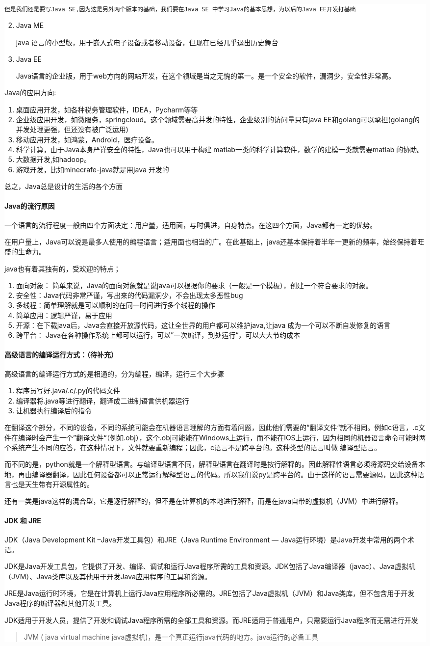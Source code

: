 	但是我们还是要写Java SE,因为这是另外两个版本的基础，我们要在Java SE 中学习Java的基本思想，为以后的Java EE开发打基础

2. Java ME

	java 语言的小型版，用于嵌入式电子设备或者移动设备，但现在已经几乎退出历史舞台

3. Java EE

	Java语言的企业版，用于web方向的网站开发，在这个领域是当之无愧的第一。是一个安全的软件，漏洞少，安全性非常高。



Java的应用方向:

1. 桌面应用开发，如各种税务管理软件，IDEA，Pycharm等等
2. 企业级应用开发，如微服务，springcloud。这个领域需要高并发的特性，企业级别的访问量只有java EE和golang可以承担(golang的并发处理更强，但还没有被广泛运用)
3. 移动应用开发，如鸿蒙，Android，医疗设备。
4. 科学计算，由于Java本身严谨安全的特性，Java也可以用于构建 matlab一类的科学计算软件，数学的建模一类就需要matlab 的协助。
5. 大数据开发,如hadoop。
6. 游戏开发，比如minecrafe-java就是用java 开发的

总之，Java总是设计的生活的各个方面

#### Java的流行原因

一个语言的流行程度一般由四个方面决定：用户量，适用面，与时俱进，自身特点。在这四个方面，Java都有一定的优势。

在用户量上，Java可以说是最多人使用的编程语言；适用面也相当的广。在此基础上，java还基本保持着半年一更新的频率，始终保持着旺盛的生命力。

java也有着其独有的，受欢迎的特点；

1. 面向对象： 简单来说，Java的面向对象就是说java可以根据你的要求（一般是一个模板），创建一个符合要求的对象。
2. 安全性：Java代码非常严谨，写出来的代码漏洞少，不会出现太多恶性bug
3. 多线程：简单理解就是可以顺利的在同一时间进行多个线程的操作
4. 简单应用：逻辑严谨，易于应用
5. 开源：在下载java后，Java会直接开放源代码，这让全世界的用户都可以维护java,让java 成为一个可以不断自发修复的语言
6. 跨平台： Java在各种操作系统上都可以运行，可以”一次编译，到处运行“，可以大大节约成本

#### 高级语言的编译运行方式：（待补充）

高级语言的编译运行方式的是相通的，分为编程，编译，运行三个大步骤

1. 程序员写好.java/.c/.py的代码文件
2. 编译器将.java等进行翻译，翻译成二进制语言供机器运行
3. 让机器执行编译后的指令

在翻译这个部分，不同的设备，不同的系统可能会在机器语言理解的方面有着问题，因此他们需要的“翻译文件“就不相同。例如c语言，.c文件在编译时会产生一个”翻译文件“（例如.obj），这个.obj可能能在Windows上运行，而不能在IOS上运行，因为相同的机器语言命令可能时两个系统产生不同的应答，在这种情况下，文件就要重新编程；因此，c语言不是跨平台的。这种类型的语言叫做 编译型语言。

而不同的是，python就是一个解释型语言。与编译型语言不同，解释型语言在翻译时是按行解释的。因此解释性语言必须将源码交给设备本地，再由编译器翻译，因此任何设备都可以正常运行解释型语言的代码。所以我们说py是跨平台的。由于这样的语言需要源码，因此这种语言也是天生带有开源属性的。

还有一类是java这样的混合型，它是逐行解释的，但不是在计算机的本地进行解释，而是在java自带的虚拟机（JVM）中进行解释。

#### JDK 和 JRE

JDK（Java Development Kit –Java开发工具包）和JRE（Java Runtime Environment — Java运行环境）是Java开发中常用的两个术语。 

 JDK是Java开发工具包，它提供了开发、编译、调试和运行Java程序所需的工具和资源。JDK包括了Java编译器（javac）、Java虚拟机（JVM）、Java类库以及其他用于开发Java应用程序的工具和资源。  

JRE是Java运行时环境，它是在计算机上运行Java应用程序所必需的。JRE包括了Java虚拟机（JVM）和Java类库，但不包含用于开发Java程序的编译器和其他开发工具。 

JDK适用于开发人员，提供了开发和调试Java程序所需的全部工具和资源。而JRE适用于普通用户，只需要运行Java程序而无需进行开发

>  JVM  ( java virtual machine java虚拟机)，是一个真正运行java代码的地方。java运行的必备工具
